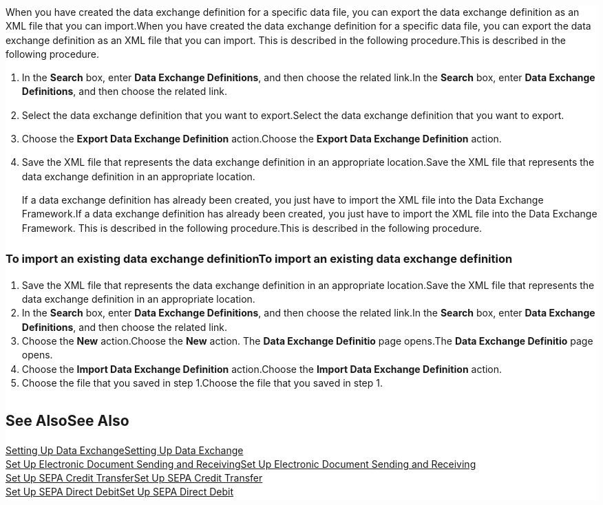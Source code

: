 <span data-ttu-id="8c43d-348">When you have created the data exchange definition for a specific data file, you can export the data exchange definition as an XML file that you can import.</span><span class="sxs-lookup"><span data-stu-id="8c43d-348">When you have created the data exchange definition for a specific data file, you can export the data exchange definition as an XML file that you can import.</span></span> <span data-ttu-id="8c43d-349">This is described in the following procedure.</span><span class="sxs-lookup"><span data-stu-id="8c43d-349">This is described in the following procedure.</span></span>  

1. <span data-ttu-id="8c43d-350">In the **Search** box, enter **Data Exchange Definitions**, and then choose the related link.</span><span class="sxs-lookup"><span data-stu-id="8c43d-350">In the **Search** box, enter **Data Exchange Definitions**, and then choose the related link.</span></span>  
2. <span data-ttu-id="8c43d-351">Select the data exchange definition that you want to export.</span><span class="sxs-lookup"><span data-stu-id="8c43d-351">Select the data exchange definition that you want to export.</span></span>  
3. <span data-ttu-id="8c43d-352">Choose the **Export Data Exchange Definition** action.</span><span class="sxs-lookup"><span data-stu-id="8c43d-352">Choose the **Export Data Exchange Definition** action.</span></span>  
4. <span data-ttu-id="8c43d-353">Save the XML file that represents the data exchange definition in an appropriate location.</span><span class="sxs-lookup"><span data-stu-id="8c43d-353">Save the XML file that represents the data exchange definition in an appropriate location.</span></span>  

    <span data-ttu-id="8c43d-354">If a data exchange definition has already been created, you just have to import the XML file into the Data Exchange Framework.</span><span class="sxs-lookup"><span data-stu-id="8c43d-354">If a data exchange definition has already been created, you just have to import the XML file into the Data Exchange Framework.</span></span> <span data-ttu-id="8c43d-355">This is described in the following procedure.</span><span class="sxs-lookup"><span data-stu-id="8c43d-355">This is described in the following procedure.</span></span>  

### <a name="to-import-an-existing-data-exchange-definition"></a><span data-ttu-id="8c43d-356">To import an existing data exchange definition</span><span class="sxs-lookup"><span data-stu-id="8c43d-356">To import an existing data exchange definition</span></span>  
1. <span data-ttu-id="8c43d-357">Save the XML file that represents the data exchange definition in an appropriate location.</span><span class="sxs-lookup"><span data-stu-id="8c43d-357">Save the XML file that represents the data exchange definition in an appropriate location.</span></span>  
2. <span data-ttu-id="8c43d-358">In the **Search** box, enter **Data Exchange Definitions**, and then choose the related link.</span><span class="sxs-lookup"><span data-stu-id="8c43d-358">In the **Search** box, enter **Data Exchange Definitions**, and then choose the related link.</span></span>  
3. <span data-ttu-id="8c43d-359">Choose the **New** action.</span><span class="sxs-lookup"><span data-stu-id="8c43d-359">Choose the **New** action.</span></span> <span data-ttu-id="8c43d-360">The **Data Exchange Definitio** page opens.</span><span class="sxs-lookup"><span data-stu-id="8c43d-360">The **Data Exchange Definitio** page opens.</span></span>  
4. <span data-ttu-id="8c43d-361">Choose the **Import Data Exchange Definition** action.</span><span class="sxs-lookup"><span data-stu-id="8c43d-361">Choose the **Import Data Exchange Definition** action.</span></span>  
5. <span data-ttu-id="8c43d-362">Choose the file that you saved in step 1.</span><span class="sxs-lookup"><span data-stu-id="8c43d-362">Choose the file that you saved in step 1.</span></span>  

## <a name="see-also"></a><span data-ttu-id="8c43d-363">See Also</span><span class="sxs-lookup"><span data-stu-id="8c43d-363">See Also</span></span>  
[<span data-ttu-id="8c43d-364">Setting Up Data Exchange</span><span class="sxs-lookup"><span data-stu-id="8c43d-364">Setting Up Data Exchange</span></span>](across-set-up-data-exchange.md)  
[<span data-ttu-id="8c43d-365">Set Up Electronic Document Sending and Receiving</span><span class="sxs-lookup"><span data-stu-id="8c43d-365">Set Up Electronic Document Sending and Receiving</span></span>](across-how-to-set-up-electronic-document-sending-and-receiving.md)  
[<span data-ttu-id="8c43d-366">Set Up SEPA Credit Transfer</span><span class="sxs-lookup"><span data-stu-id="8c43d-366">Set Up SEPA Credit Transfer</span></span>](finance-how-to-set-up-sepa-credit-transfer.md)  
[<span data-ttu-id="8c43d-367">Set Up SEPA Direct Debit</span><span class="sxs-lookup"><span data-stu-id="8c43d-367">Set Up SEPA Direct Debit</span></span>](finance-how-to-set-up-sepa-direct-debit.md)  